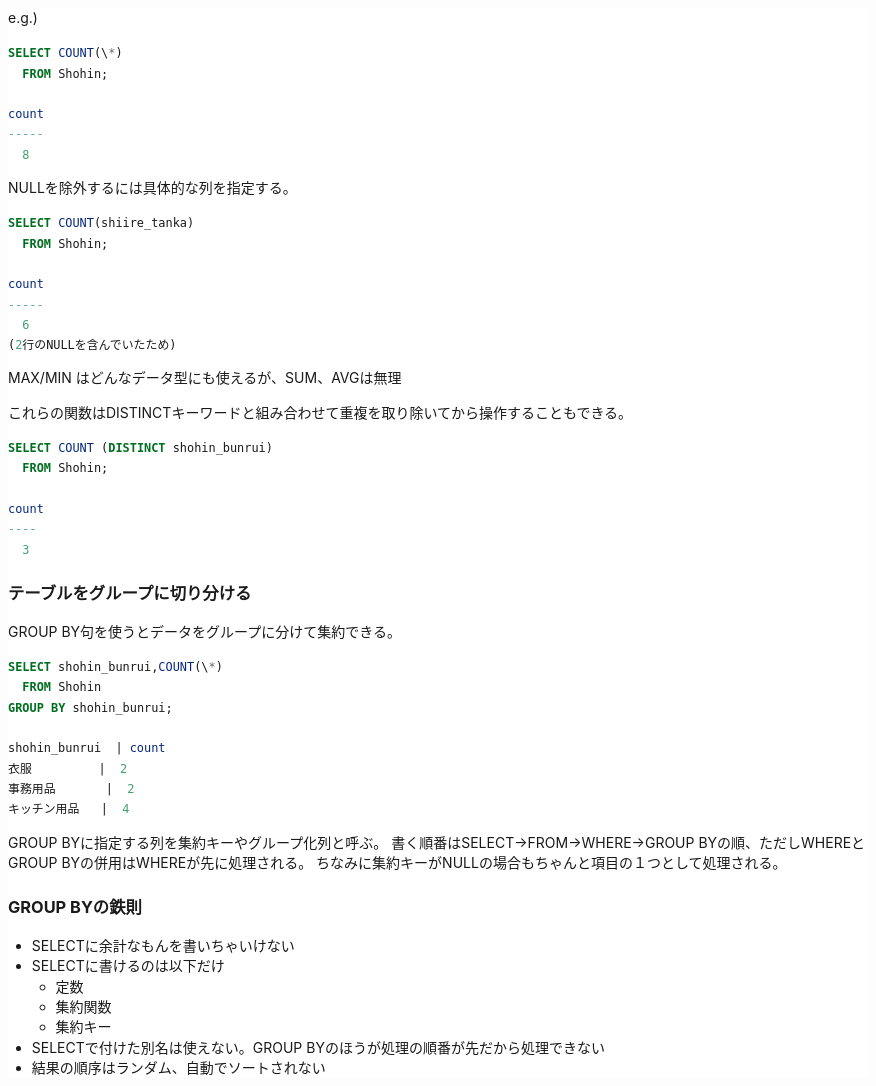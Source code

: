 e.g.)
```SQL
SELECT COUNT(\*)
  FROM Shohin;

count
-----
  8
```

NULLを除外するには具体的な列を指定する。
```SQL
SELECT COUNT(shiire_tanka)
  FROM Shohin;

count
-----
  6
(2行のNULLを含んでいたため)
```

MAX/MIN はどんなデータ型にも使えるが、SUM、AVGは無理

これらの関数はDISTINCTキーワードと組み合わせて重複を取り除いてから操作することもできる。

```SQL
SELECT COUNT (DISTINCT shohin_bunrui)
  FROM Shohin;

count
----
  3
```

### テーブルをグループに切り分ける

GROUP BY句を使うとデータをグループに分けて集約できる。
``` SQL
SELECT shohin_bunrui,COUNT(\*)
  FROM Shohin
GROUP BY shohin_bunrui;

shohin_bunrui  | count
衣服　　　　　 |  2
事務用品       |  2
キッチン用品   |  4
```

GROUP BYに指定する列を集約キーやグループ化列と呼ぶ。
書く順番はSELECT→FROM→WHERE→GROUP BYの順、ただしWHEREとGROUP BYの併用はWHEREが先に処理される。
ちなみに集約キーがNULLの場合もちゃんと項目の１つとして処理される。

### GROUP BYの鉄則

- SELECTに余計なもんを書いちゃいけない
- SELECTに書けるのは以下だけ
  - 定数
  - 集約関数
  - 集約キー
- SELECTで付けた別名は使えない。GROUP BYのほうが処理の順番が先だから処理できない
- 結果の順序はランダム、自動でソートされない
